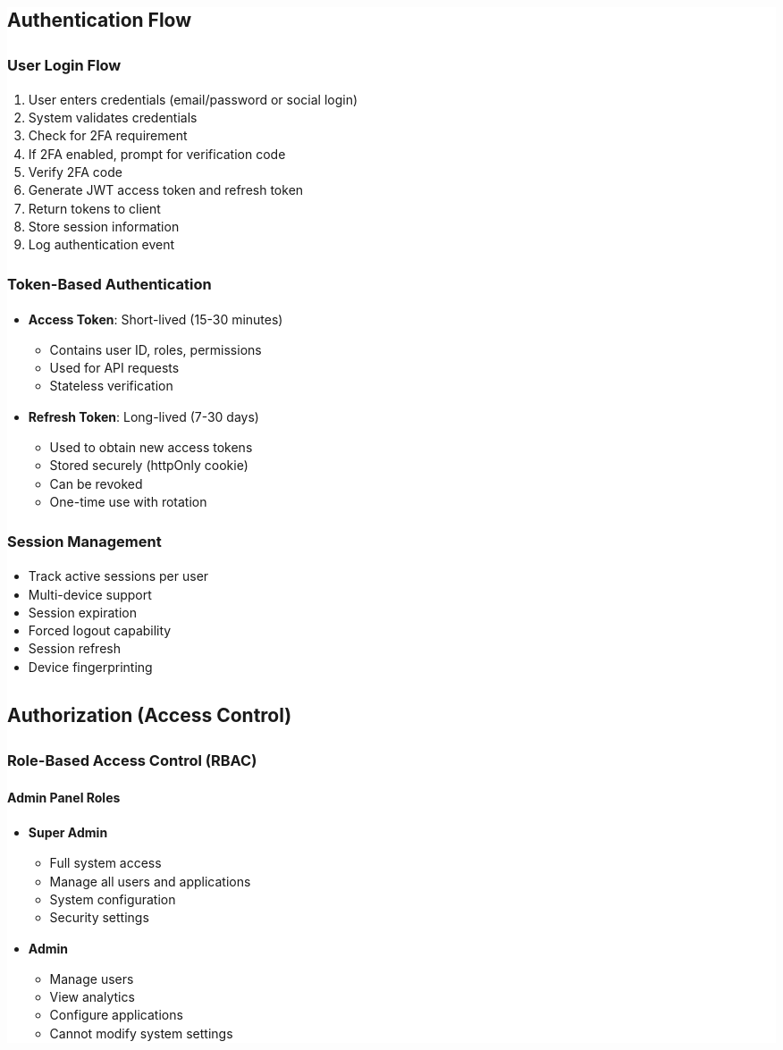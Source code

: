 ## Authentication Flow

### User Login Flow
1. User enters credentials (email/password or social login)
2. System validates credentials
3. Check for 2FA requirement
4. If 2FA enabled, prompt for verification code
5. Verify 2FA code
6. Generate JWT access token and refresh token
7. Return tokens to client
8. Store session information
9. Log authentication event

### Token-Based Authentication
- **Access Token**: Short-lived (15-30 minutes)
  - Contains user ID, roles, permissions
  - Used for API requests
  - Stateless verification

- **Refresh Token**: Long-lived (7-30 days)
  - Used to obtain new access tokens
  - Stored securely (httpOnly cookie)
  - Can be revoked
  - One-time use with rotation

### Session Management
- Track active sessions per user
- Multi-device support
- Session expiration
- Forced logout capability
- Session refresh
- Device fingerprinting

## Authorization (Access Control)

### Role-Based Access Control (RBAC)

#### Admin Panel Roles
- **Super Admin**
  - Full system access
  - Manage all users and applications
  - System configuration
  - Security settings

- **Admin**
  - Manage users
  - View analytics
  - Configure applications
  - Cannot modify system settings
